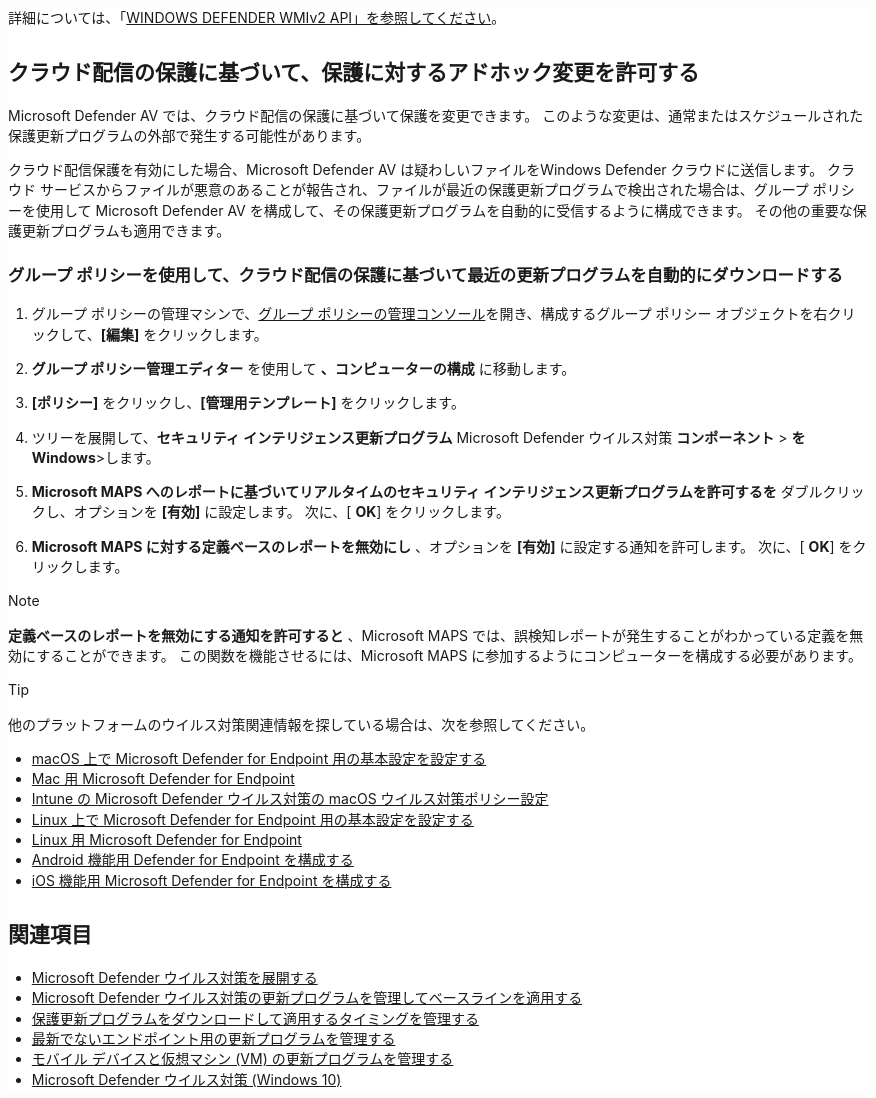 詳細については、「[WINDOWS DEFENDER WMIv2 API」を参照してください](/previous-versions/windows/desktop/defender/windows-defender-wmiv2-apis-portal)。

<a id="cloud-report-updates"></a>

## <a name="allow-ad-hoc-changes-to-protection-based-on-cloud-delivered-protection"></a>クラウド配信の保護に基づいて、保護に対するアドホック変更を許可する

Microsoft Defender AV では、クラウド配信の保護に基づいて保護を変更できます。 このような変更は、通常またはスケジュールされた保護更新プログラムの外部で発生する可能性があります。

クラウド配信保護を有効にした場合、Microsoft Defender AV は疑わしいファイルをWindows Defender クラウドに送信します。 クラウド サービスからファイルが悪意のあることが報告され、ファイルが最近の保護更新プログラムで検出された場合は、グループ ポリシーを使用して Microsoft Defender AV を構成して、その保護更新プログラムを自動的に受信するように構成できます。 その他の重要な保護更新プログラムも適用できます。

### <a name="use-group-policy-to-automatically-download-recent-updates-based-on-cloud-delivered-protection"></a>グループ ポリシーを使用して、クラウド配信の保護に基づいて最近の更新プログラムを自動的にダウンロードする

1. グループ ポリシーの管理マシンで、[グループ ポリシーの管理コンソール](/previous-versions/windows/desktop/gpmc/group-policy-management-console-portal)を開き、構成するグループ ポリシー オブジェクトを右クリックして、**[編集]** をクリックします。

2. **グループ ポリシー管理エディター** を使用して **、コンピューターの構成** に移動します。

3. **[ポリシー]** をクリックし、**[管理用テンプレート]** をクリックします。

4. ツリーを展開して、**セキュリティ インテリジェンス更新プログラム** Microsoft Defender ウイルス対策 **コンポーネント** \> **をWindows**\>します。

5. **Microsoft MAPS へのレポートに基づいてリアルタイムのセキュリティ インテリジェンス更新プログラムを許可するを** ダブルクリックし、オプションを **[有効]** に設定します。 次に、[ **OK**] をクリックします。

6. **Microsoft MAPS に対する定義ベースのレポートを無効にし** 、オプションを **[有効]** に設定する通知を許可します。 次に、[ **OK**] をクリックします。

> [!NOTE]
> **定義ベースのレポートを無効にする通知を許可すると** 、Microsoft MAPS では、誤検知レポートが発生することがわかっている定義を無効にすることができます。 この関数を機能させるには、Microsoft MAPS に参加するようにコンピューターを構成する必要があります。

> [!TIP]
> 他のプラットフォームのウイルス対策関連情報を探している場合は、次を参照してください。
> - [macOS 上で Microsoft Defender for Endpoint 用の基本設定を設定する](mac-preferences.md)
> - [Mac 用 Microsoft Defender for Endpoint](microsoft-defender-endpoint-mac.md)
> - [Intune の Microsoft Defender ウイルス対策の macOS ウイルス対策ポリシー設定](/mem/intune/protect/antivirus-microsoft-defender-settings-macos)
> - [Linux 上で Microsoft Defender for Endpoint 用の基本設定を設定する](linux-preferences.md)
> - [Linux 用 Microsoft Defender for Endpoint](microsoft-defender-endpoint-linux.md)
> - [Android 機能用 Defender for Endpoint を構成する](android-configure.md)
> - [iOS 機能用 Microsoft Defender for Endpoint を構成する](ios-configure-features.md)

## <a name="see-also"></a>関連項目

- [Microsoft Defender ウイルス対策を展開する](deploy-manage-report-microsoft-defender-antivirus.md)
- [Microsoft Defender ウイルス対策の更新プログラムを管理してベースラインを適用する](manage-updates-baselines-microsoft-defender-antivirus.md)
- [保護更新プログラムをダウンロードして適用するタイミングを管理する](manage-protection-update-schedule-microsoft-defender-antivirus.md)
- [最新でないエンドポイント用の更新プログラムを管理する](manage-outdated-endpoints-microsoft-defender-antivirus.md)
- [モバイル デバイスと仮想マシン (VM) の更新プログラムを管理する](manage-updates-mobile-devices-vms-microsoft-defender-antivirus.md)
- [Microsoft Defender ウイルス対策 (Windows 10)](microsoft-defender-antivirus-in-windows-10.md)
